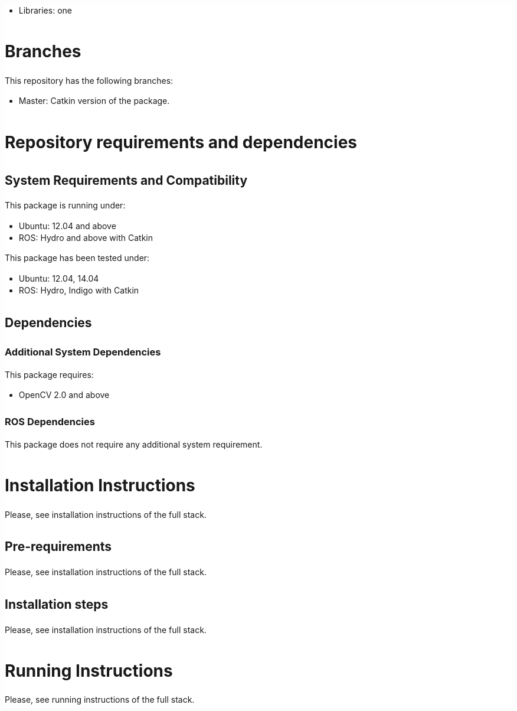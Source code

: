 + Libraries: one


# Branches
This repository has the following branches:

+ Master: Catkin version of the package.



# Repository requirements and dependencies

## System Requirements and Compatibility
This package is running under:

+ Ubuntu: 12.04 and above
+ ROS: Hydro and above with Catkin

This package has been tested under:

+ Ubuntu: 12.04, 14.04
+ ROS: Hydro, Indigo with Catkin


## Dependencies
### Additional System Dependencies

This package requires:

+ OpenCV 2.0 and above


### ROS Dependencies

This package does not require any additional system requirement.



# Installation Instructions
Please, see installation instructions of the full stack.


## Pre-requirements
Please, see installation instructions of the full stack.


## Installation steps
Please, see installation instructions of the full stack.
	
	
# Running Instructions
Please, see running instructions of the full stack.
